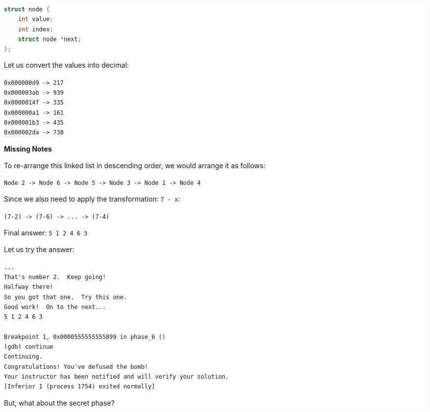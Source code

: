 ```cpp
struct node {
    int value;
    int index;
    struct node *next;
};
```

Let us convert the values into decimal:

```
0x000000d9 -> 217
0x000003ab -> 939
0x0000014f -> 335
0x000000a1 -> 161
0x000001b3 -> 435
0x000002da -> 730
```

**Missing Notes**

To re-arrange this linked list in descending order, we would arrange it as follows:

```
Node 2 -> Node 6 -> Node 5 -> Node 3 -> Node 1 -> Node 4
```

Since we also need to apply the transformation: `7 - x`:

```
(7-2) -> (7-6) -> ... -> (7-4) 
```

Final answer: `5 1 2 4 6 3`

Let us try the answer:

```
...
That's number 2.  Keep going!
Halfway there!
So you got that one.  Try this one.
Good work!  On to the next...
5 1 2 4 6 3

Breakpoint 1, 0x0000555555555899 in phase_6 ()
(gdb) continue
Continuing.
Congratulations! You've defused the bomb!
Your instructor has been notified and will verify your solution.
[Inferior 1 (process 1754) exited normally]
```

But, what about the secret phase?
